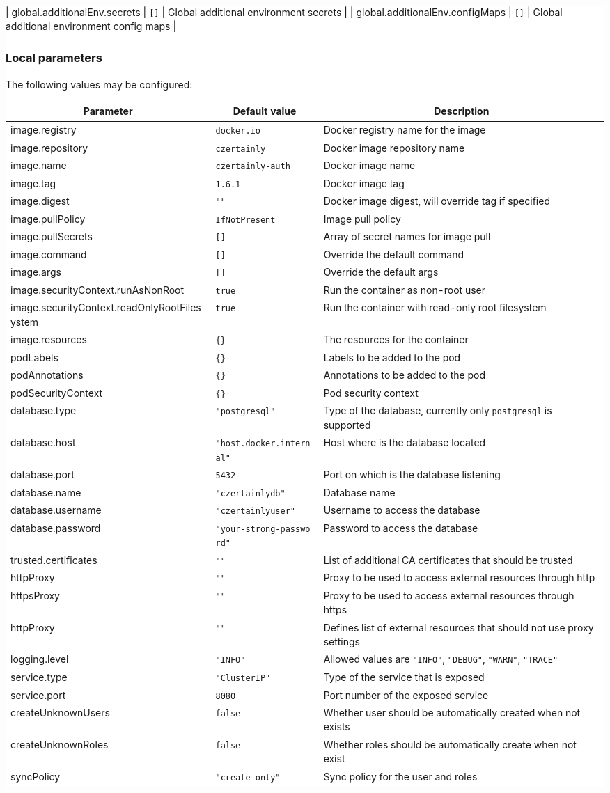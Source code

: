 | global.additionalEnv.secrets      | `[]`                   | Global additional environment secrets                                 |
| global.additionalEnv.configMaps   | `[]`                   | Global additional environment config maps                             |

### Local parameters

The following values may be configured:

| Parameter                                    | Default value            | Description                                                           |
|----------------------------------------------|--------------------------|-----------------------------------------------------------------------|
| image.registry                               | `docker.io`              | Docker registry name for the image                                    |
| image.repository                             | `czertainly`             | Docker image repository name                                          |
| image.name                                   | `czertainly-auth`        | Docker image name                                                     |
| image.tag                                    | `1.6.1`                  | Docker image tag                                                      |
| image.digest                                 | `""`                     | Docker image digest, will override tag if specified                   |
| image.pullPolicy                             | `IfNotPresent`           | Image pull policy                                                     |
| image.pullSecrets                            | `[]`                     | Array of secret names for image pull                                  |
| image.command                                | `[]`                     | Override the default command                                          |
| image.args                                   | `[]`                     | Override the default args                                             |
| image.securityContext.runAsNonRoot           | `true`                   | Run the container as non-root user                                    |
| image.securityContext.readOnlyRootFilesystem | `true`                   | Run the container with read-only root filesystem                      |
| image.resources                              | `{}`                     | The resources for the container                                       |
| podLabels                                    | `{}`                     | Labels to be added to the pod                                         |
| podAnnotations                               | `{}`                     | Annotations to be added to the pod                                    |
| podSecurityContext                           | `{}`                     | Pod security context                                                  |
| database.type                                | `"postgresql"`           | Type of the database, currently only `postgresql` is supported        |
| database.host                                | `"host.docker.internal"` | Host where is the database located                                    |
| database.port                                | `5432`                   | Port on which is the database listening                               |
| database.name                                | `"czertainlydb"`         | Database name                                                         |
| database.username                            | `"czertainlyuser"`       | Username to access the database                                       |
| database.password                            | `"your-strong-password"` | Password to access the database                                       |
| trusted.certificates                         | `""`                     | List of additional CA certificates that should be trusted             |
| httpProxy                                    | `""`                     | Proxy to be used to access external resources through http            |
| httpsProxy                                   | `""`                     | Proxy to be used to access external resources through https           |
| httpProxy                                    | `""`                     | Defines list of external resources that should not use proxy settings |
| logging.level                                | `"INFO"`                 | Allowed values are `"INFO"`, `"DEBUG"`, `"WARN"`, `"TRACE"`           |
| service.type                                 | `"ClusterIP"`            | Type of the service that is exposed                                   |
| service.port                                 | `8080`                   | Port number of the exposed service                                    |
| createUnknownUsers                           | `false`                  | Whether user should be automatically created when not exists          |
| createUnknownRoles                           | `false`                  | Whether roles should be automatically create when not exist           |
| syncPolicy                                   | `"create-only"`          | Sync policy for the user and roles                                    |
